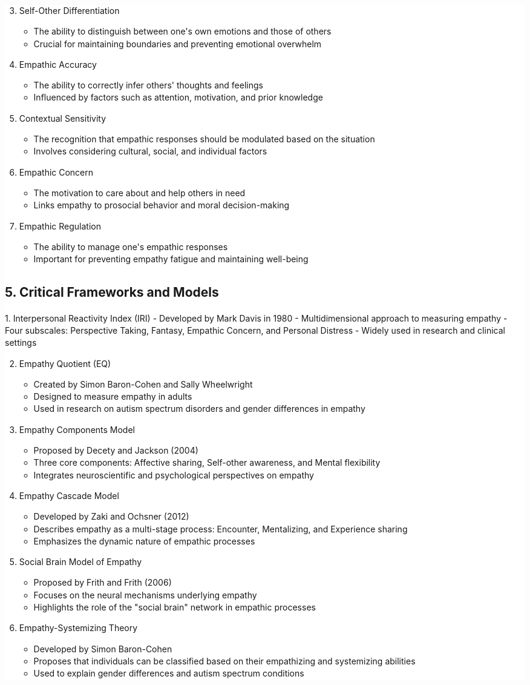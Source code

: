 3. <principle>Self-Other Differentiation</principle>
   - The ability to distinguish between one's own emotions and those of others
   - Crucial for maintaining boundaries and preventing emotional overwhelm

4. <principle>Empathic Accuracy</principle>
   - The ability to correctly infer others' thoughts and feelings
   - Influenced by factors such as attention, motivation, and prior knowledge

5. <principle>Contextual Sensitivity</principle>
   - The recognition that empathic responses should be modulated based on the situation
   - Involves considering cultural, social, and individual factors

6. <principle>Empathic Concern</principle>
   - The motivation to care about and help others in need
   - Links empathy to prosocial behavior and moral decision-making

7. <principle>Empathic Regulation</principle>
   - The ability to manage one's empathic responses
   - Important for preventing empathy fatigue and maintaining well-being
</principles>

## 5. Critical Frameworks and Models

<frameworks>
1. <framework>Interpersonal Reactivity Index (IRI)</framework>
   - Developed by Mark Davis in 1980
   - Multidimensional approach to measuring empathy
   - Four subscales: Perspective Taking, Fantasy, Empathic Concern, and Personal Distress
   - Widely used in research and clinical settings

2. <framework>Empathy Quotient (EQ)</framework>
   - Created by Simon Baron-Cohen and Sally Wheelwright
   - Designed to measure empathy in adults
   - Used in research on autism spectrum disorders and gender differences in empathy

3. <framework>Empathy Components Model</framework>
   - Proposed by Decety and Jackson (2004)
   - Three core components: Affective sharing, Self-other awareness, and Mental flexibility
   - Integrates neuroscientific and psychological perspectives on empathy

4. <framework>Empathy Cascade Model</framework>
   - Developed by Zaki and Ochsner (2012)
   - Describes empathy as a multi-stage process: Encounter, Mentalizing, and Experience sharing
   - Emphasizes the dynamic nature of empathic processes

5. <framework>Social Brain Model of Empathy</framework>
   - Proposed by Frith and Frith (2006)
   - Focuses on the neural mechanisms underlying empathy
   - Highlights the role of the "social brain" network in empathic processes

6. <framework>Empathy-Systemizing Theory</framework>
   - Developed by Simon Baron-Cohen
   - Proposes that individuals can be classified based on their empathizing and systemizing abilities
   - Used to explain gender differences and autism spectrum conditions
